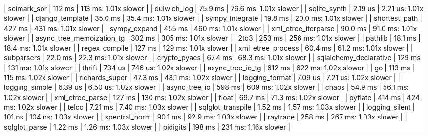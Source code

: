 | scimark_sor               | 112 ms                                                                 | 113 ms: 1.01x slower                                                   |
| dulwich_log               | 75.9 ms                                                                | 76.6 ms: 1.01x slower                                                  |
| sqlite_synth              | 2.19 us                                                                | 2.21 us: 1.01x slower                                                  |
| django_template           | 35.0 ms                                                                | 35.4 ms: 1.01x slower                                                  |
| sympy_integrate           | 19.8 ms                                                                | 20.0 ms: 1.01x slower                                                  |
| shortest_path             | 427 ms                                                                 | 431 ms: 1.01x slower                                                   |
| sympy_expand              | 455 ms                                                                 | 460 ms: 1.01x slower                                                   |
| xml_etree_iterparse       | 90.0 ms                                                                | 91.0 ms: 1.01x slower                                                  |
| async_tree_memoization_tg | 302 ms                                                                 | 305 ms: 1.01x slower                                                   |
| 2to3                      | 253 ms                                                                 | 256 ms: 1.01x slower                                                   |
| pathlib                   | 18.1 ms                                                                | 18.4 ms: 1.01x slower                                                  |
| regex_compile             | 127 ms                                                                 | 129 ms: 1.01x slower                                                   |
| xml_etree_process         | 60.4 ms                                                                | 61.2 ms: 1.01x slower                                                  |
| subparsers                | 22.0 ms                                                                | 22.3 ms: 1.01x slower                                                  |
| crypto_pyaes              | 67.4 ms                                                                | 68.3 ms: 1.01x slower                                                  |
| sqlalchemy_declarative    | 129 ms                                                                 | 131 ms: 1.01x slower                                                   |
| thrift                    | 734 us                                                                 | 746 us: 1.02x slower                                                   |
| async_tree_io_tg          | 612 ms                                                                 | 622 ms: 1.02x slower                                                   |
| go                        | 113 ms                                                                 | 115 ms: 1.02x slower                                                   |
| richards_super            | 47.3 ms                                                                | 48.1 ms: 1.02x slower                                                  |
| logging_format            | 7.09 us                                                                | 7.21 us: 1.02x slower                                                  |
| logging_simple            | 6.39 us                                                                | 6.50 us: 1.02x slower                                                  |
| async_tree_io             | 598 ms                                                                 | 609 ms: 1.02x slower                                                   |
| chaos                     | 54.9 ms                                                                | 56.1 ms: 1.02x slower                                                  |
| xml_etree_parse           | 127 ms                                                                 | 130 ms: 1.02x slower                                                   |
| float                     | 69.7 ms                                                                | 71.3 ms: 1.02x slower                                                  |
| pyflate                   | 414 ms                                                                 | 424 ms: 1.02x slower                                                   |
| telco                     | 7.21 ms                                                                | 7.40 ms: 1.03x slower                                                  |
| sqlglot_transpile         | 1.52 ms                                                                | 1.57 ms: 1.03x slower                                                  |
| logging_silent            | 101 ns                                                                 | 104 ns: 1.03x slower                                                   |
| spectral_norm             | 90.1 ms                                                                | 92.9 ms: 1.03x slower                                                  |
| raytrace                  | 258 ms                                                                 | 267 ms: 1.03x slower                                                   |
| sqlglot_parse             | 1.22 ms                                                                | 1.26 ms: 1.03x slower                                                  |
| pidigits                  | 198 ms                                                                 | 231 ms: 1.16x slower                                                   |